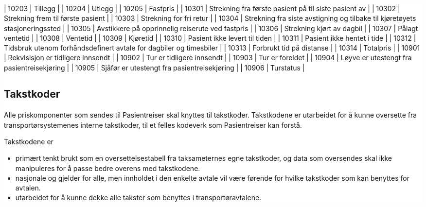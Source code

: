 | 10203 | Tillegg                                                                     |
| 10204 | Utlegg                                                                      |
| 10205 | Fastpris                                                                    |
| 10301 | Strekning fra første pasient på til siste pasient av                        |
| 10302 | Strekning frem til første pasient                                           |
| 10303 | Strekning for fri retur                                                     |
| 10304 | Strekning fra siste avstigning og tilbake til kjøretøyets stasjoneringssted |
| 10305 | Avstikkere på opprinnelig reiserute ved fastpris                            |
| 10306 | Strekning kjørt av dagbil                                                   |
| 10307 | Pålagt ventetid                                                             |
| 10308 | Ventetid                                                                    |
| 10309 | Kjøretid                                                                    |
| 10310 | Pasient ikke levert til tiden                                               |
| 10311 | Pasient ikke hentet i tide                                                  |
| 10312 | Tidsbruk utenom forhåndsdefinert avtale for dagbiler og timesbiler          |
| 10313 | Forbrukt tid på distanse                                                    |
| 10314 | Totalpris                                                                   |
| 10901 | Rekvisisjon er tidligere innsendt                                           |
| 10902 | Tur er tidligere innsendt                                                   |
| 10903 | Tur er foreldet                                                             |
| 10904 | Løyve er utestengt fra pasientreisekjøring                                  |
| 10905 | Sjåfør er utestengt fra pasientreisekjøring                                 |
| 10906 | Turstatus                                                                   |

## Takstkoder

Alle priskomponenter som sendes til Pasientreiser skal knyttes til takstkoder. Takstkodene er utarbeidet for å kunne oversette fra transportørsystemenes interne takstkoder, til et felles kodeverk som Pasientreiser kan forstå.

Takstkodene er

- primært tenkt brukt som en oversettelsestabell fra taksameternes egne takstkoder, og data som oversendes skal ikke manipuleres for å passe bedre overens med takstkodene.
- nasjonale og gjelder for alle, men innholdet i den enkelte avtale vil være førende for hvilke takstkoder som kan benyttes for avtalen.
- utarbeidet for å kunne dekke alle takster som benyttes i transportøravtalene.
